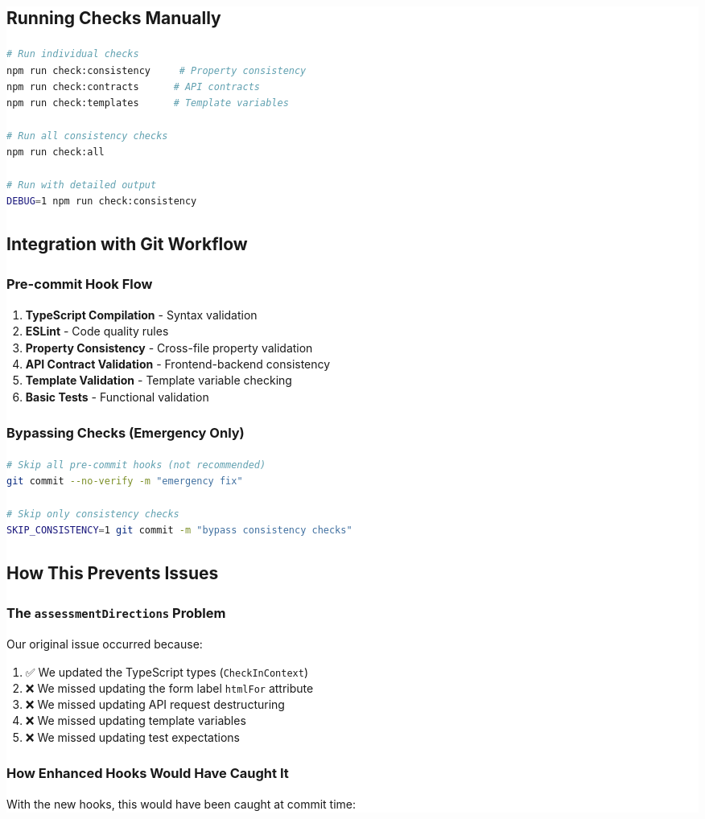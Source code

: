 ## Running Checks Manually

```bash
# Run individual checks
npm run check:consistency     # Property consistency
npm run check:contracts      # API contracts  
npm run check:templates      # Template variables

# Run all consistency checks
npm run check:all

# Run with detailed output
DEBUG=1 npm run check:consistency
```

## Integration with Git Workflow

### Pre-commit Hook Flow

1. **TypeScript Compilation** - Syntax validation
2. **ESLint** - Code quality rules
3. **Property Consistency** - Cross-file property validation
4. **API Contract Validation** - Frontend-backend consistency
5. **Template Validation** - Template variable checking
6. **Basic Tests** - Functional validation

### Bypassing Checks (Emergency Only)

```bash
# Skip all pre-commit hooks (not recommended)
git commit --no-verify -m "emergency fix"

# Skip only consistency checks
SKIP_CONSISTENCY=1 git commit -m "bypass consistency checks"
```

## How This Prevents Issues

### The `assessmentDirections` Problem

Our original issue occurred because:

1. ✅ We updated the TypeScript types (`CheckInContext`)
2. ❌ We missed updating the form label `htmlFor` attribute  
3. ❌ We missed updating API request destructuring
4. ❌ We missed updating template variables
5. ❌ We missed updating test expectations

### How Enhanced Hooks Would Have Caught It

With the new hooks, this would have been caught at commit time:

